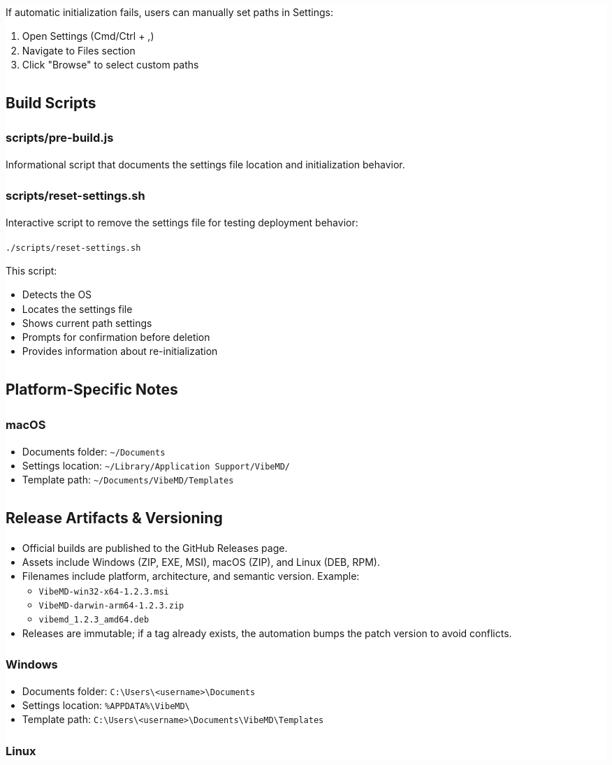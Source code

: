 If automatic initialization fails, users can manually set paths in Settings:

1. Open Settings (Cmd/Ctrl + ,)
2. Navigate to Files section
3. Click "Browse" to select custom paths

## Build Scripts

### scripts/pre-build.js

Informational script that documents the settings file location and initialization behavior.

### scripts/reset-settings.sh

Interactive script to remove the settings file for testing deployment behavior:

```bash
./scripts/reset-settings.sh
```

This script:
- Detects the OS
- Locates the settings file
- Shows current path settings
- Prompts for confirmation before deletion
- Provides information about re-initialization

## Platform-Specific Notes

### macOS

- Documents folder: `~/Documents`
- Settings location: `~/Library/Application Support/VibeMD/`
- Template path: `~/Documents/VibeMD/Templates`

## Release Artifacts & Versioning

- Official builds are published to the GitHub Releases page.
- Assets include Windows (ZIP, EXE, MSI), macOS (ZIP), and Linux (DEB, RPM).
- Filenames include platform, architecture, and semantic version. Example:
  - `VibeMD-win32-x64-1.2.3.msi`
  - `VibeMD-darwin-arm64-1.2.3.zip`
  - `vibemd_1.2.3_amd64.deb`
- Releases are immutable; if a tag already exists, the automation bumps the patch version to avoid conflicts.

### Windows

- Documents folder: `C:\Users\<username>\Documents`
- Settings location: `%APPDATA%\VibeMD\`
- Template path: `C:\Users\<username>\Documents\VibeMD\Templates`

### Linux
